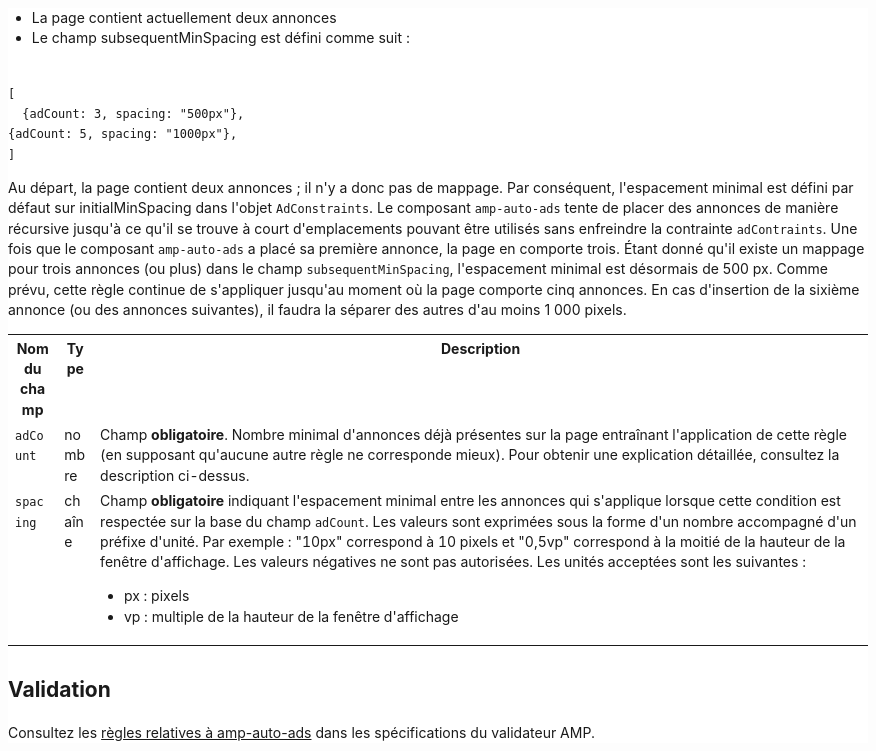 * La page contient actuellement deux annonces
* Le champ subsequentMinSpacing est défini comme suit :
<code>
[
  {adCount: 3, spacing: "500px"},
{adCount: 5, spacing: "1000px"},
]
</code>

Au départ, la page contient deux annonces ; il n'y a donc pas de mappage.
Par conséquent, l'espacement minimal est défini par défaut sur initialMinSpacing dans l'objet `AdConstraints`.
Le composant `amp-auto-ads` tente de placer des annonces de manière récursive jusqu'à ce qu'il se trouve à court d'emplacements pouvant être utilisés sans enfreindre la contrainte `adContraints`.
Une fois que le composant `amp-auto-ads` a placé sa première annonce, la page en comporte trois. Étant donné qu'il existe un mappage pour trois annonces (ou plus) dans le champ `subsequentMinSpacing`, l'espacement minimal est désormais de 500 px.
Comme prévu, cette règle continue de s'appliquer jusqu'au moment où la page comporte cinq annonces. En cas d'insertion de la sixième annonce (ou des annonces suivantes), il faudra la séparer des autres d'au moins 1 000 pixels.

<table>
  <tr>
    <th class="col-twenty">Nom du champ</th>
    <th class="col-twenty">Type</th>
    <th class="col-fourty">Description</th>
  </tr>
  <tr>
    <td><code>adCount</code></td>
    <td>nombre</td>
    <td>
      Champ <strong>obligatoire</strong>.
      Nombre minimal d'annonces déjà présentes sur la page entraînant l'application de cette règle (en supposant qu'aucune autre règle ne corresponde mieux). Pour obtenir une explication détaillée, consultez la description ci-dessus.
    </td>
  </tr>
  <tr>
    <td><code>spacing</code></td>
    <td>chaîne</td>
    <td>
      Champ <strong>obligatoire</strong> indiquant l'espacement minimal entre les annonces qui s'applique lorsque cette condition est respectée sur la base du champ <code>adCount</code>.
      Les valeurs sont exprimées sous la forme d'un nombre accompagné d'un préfixe d'unité. Par exemple : "10px" correspond à 10 pixels et "0,5vp" correspond à la moitié de la hauteur de la fenêtre d'affichage. Les valeurs négatives ne sont pas autorisées. Les unités acceptées sont les suivantes :
      <ul>
        <li>px : pixels</li>
        <li>vp : multiple de la hauteur de la fenêtre d'affichage</li>
      </ul>
    </td>
  </tr>
</table>

## Validation

Consultez les [règles relatives à amp-auto-ads](https://github.com/ampproject/amphtml/blob/master/extensions/amp-auto-ads/validator-amp-auto-ads.protoascii) dans les spécifications du validateur AMP.
